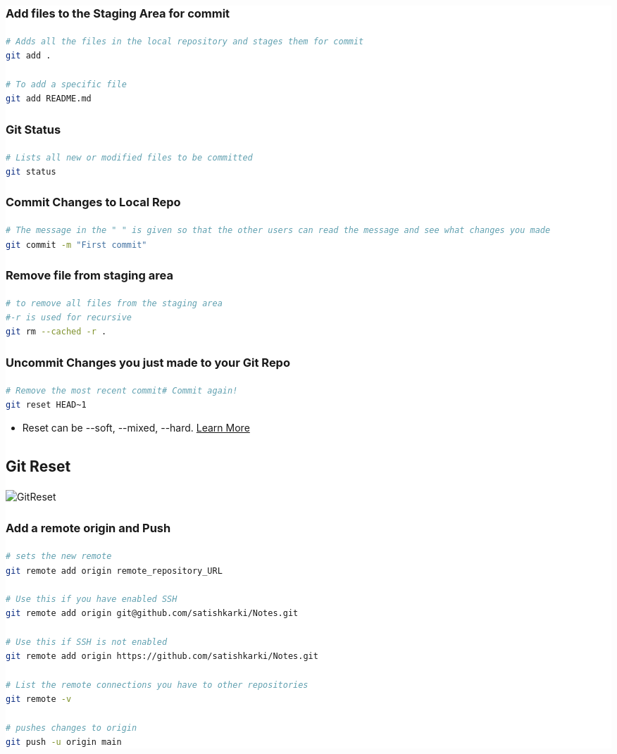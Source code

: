 ### Add files to the Staging Area for commit

```bash
# Adds all the files in the local repository and stages them for commit
git add . 

# To add a specific file
git add README.md 
```

### Git Status

```bash
# Lists all new or modified files to be committed
git status
```

### Commit Changes to Local Repo

```bash
# The message in the " " is given so that the other users can read the message and see what changes you made
git commit -m "First commit"
```

### Remove file from staging area

```bash
# to remove all files from the staging area
#-r is used for recursive 
git rm --cached -r .
```

### Uncommit Changes you just made to your Git Repo

```bash
# Remove the most recent commit# Commit again!
git reset HEAD~1
```

- Reset can be --soft, --mixed, --hard. [Learn More](https://levelup.gitconnected.com/confused-with-the-difference-between-git-reset-soft-mixed-hard-3285e8b5cd0f)

## Git Reset
![GitReset](https://images2.imgbox.com/35/47/ImsNaX94_o.png)

### Add a remote origin and Push

```bash
# sets the new remote
git remote add origin remote_repository_URL

# Use this if you have enabled SSH
git remote add origin git@github.com/satishkarki/Notes.git

# Use this if SSH is not enabled
git remote add origin https://github.com/satishkarki/Notes.git

# List the remote connections you have to other repositories
git remote -v

# pushes changes to origin
git push -u origin main 
```
